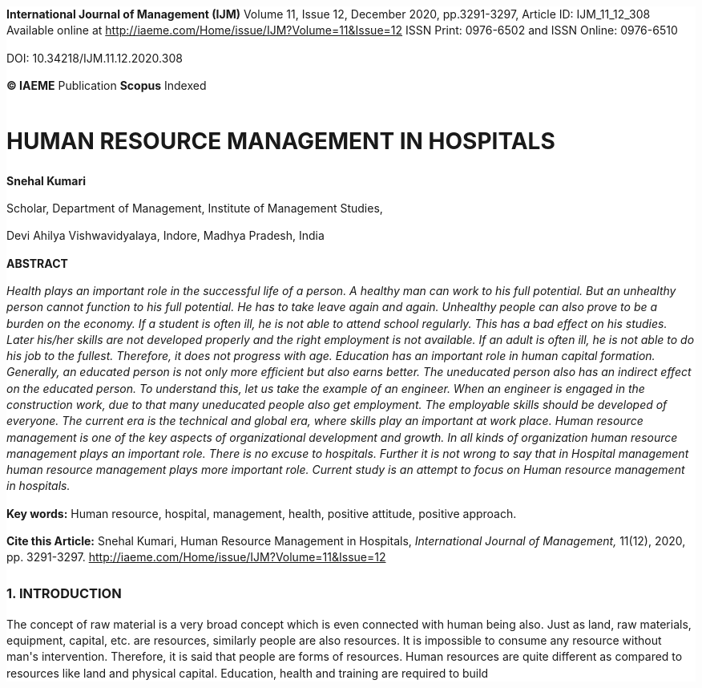 **International Journal of Management (IJM)**
Volume 11, Issue 12, December 2020, pp.3291-3297, Article ID: IJM_11_12_308
Available online at http://iaeme.com/Home/issue/IJM?Volume=11&Issue=12
ISSN Print: 0976-6502 and ISSN Online: 0976-6510

DOI: 10.34218/IJM.11.12.2020.308


**© IAEME** Publication **Scopus** Indexed

# **HUMAN RESOURCE MANAGEMENT IN** **HOSPITALS**


**Snehal Kumari**

Scholar, Department of Management, Institute of Management Studies,

Devi Ahilya Vishwavidyalaya, Indore, Madhya Pradesh, India


**ABSTRACT**


_Health plays an important role in the successful life of a person. A healthy man can_
_work to his full potential. But an unhealthy person cannot function to his full potential._
_He has to take leave again and again. Unhealthy people can also prove to be a burden_
_on the economy. If a student is often ill, he is not able to attend school regularly. This_
_has a bad effect on his studies. Later his/her skills are not developed properly and the_
_right employment is not available. If an adult is often ill, he is not able to do his job to_
_the fullest. Therefore, it does not progress with age. Education has an important role_
_in human capital formation. Generally, an educated person is not only more efficient_
_but also earns better. The uneducated person also has an indirect effect on the educated_
_person. To understand this, let us take the example of an engineer. When an engineer is_
_engaged in the construction work, due to that many uneducated people also get_
_employment. The employable skills should be developed of everyone. The current era_
_is the technical and global era, where skills play an important at work place. Human_
_resource management is one of the key aspects of organizational development and_
_growth. In all kinds of organization human resource management plays an important_
_role. There is no excuse to hospitals. Further it is not wrong to say that in Hospital_
_management human resource management plays more important role. Current study is_
_an attempt to focus on Human resource management in hospitals._


**Key words:** Human resource, hospital, management, health, positive attitude, positive
approach.


**Cite this Article:** Snehal Kumari, Human Resource Management in Hospitals,
_International Journal of Management,_ 11(12), 2020, pp. 3291-3297.
http://iaeme.com/Home/issue/IJM?Volume=11&Issue=12

### **1. INTRODUCTION**


The concept of raw material is a very broad concept which is even connected with human being
also. Just as land, raw materials, equipment, capital, etc. are resources, similarly people are also
resources. It is impossible to consume any resource without man's intervention. Therefore, it is
said that people are forms of resources. Human resources are quite different as compared to
resources like land and physical capital. Education, health and training are required to build
